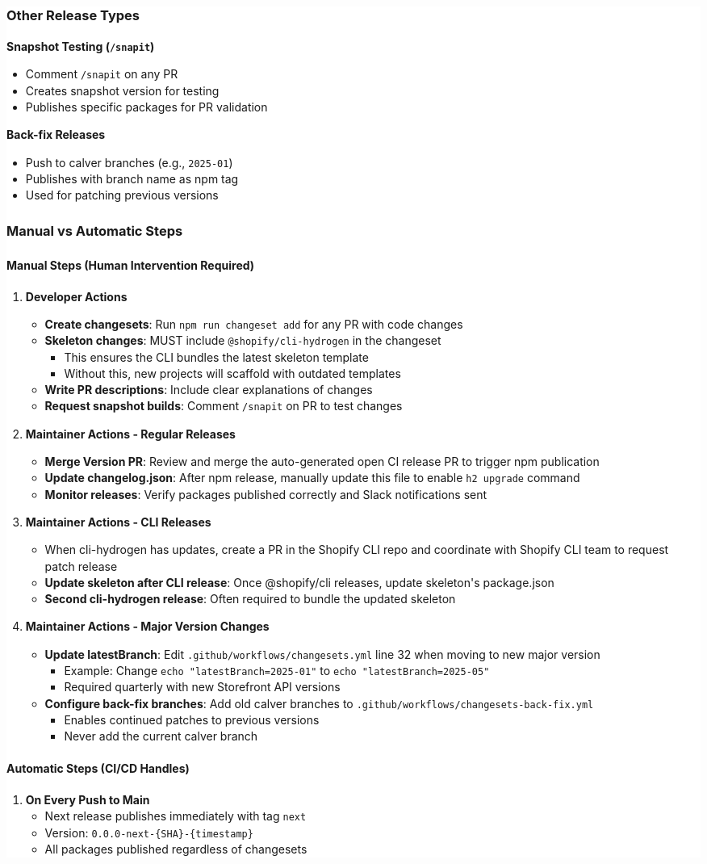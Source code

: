 ### Other Release Types

**Snapshot Testing (`/snapit`)**
- Comment `/snapit` on any PR
- Creates snapshot version for testing
- Publishes specific packages for PR validation

**Back-fix Releases**
- Push to calver branches (e.g., `2025-01`)
- Publishes with branch name as npm tag
- Used for patching previous versions

### Manual vs Automatic Steps

#### Manual Steps (Human Intervention Required)

1. **Developer Actions**
   - **Create changesets**: Run `npm run changeset add` for any PR with code changes
   - **Skeleton changes**: MUST include `@shopify/cli-hydrogen` in the changeset
     - This ensures the CLI bundles the latest skeleton template
     - Without this, new projects will scaffold with outdated templates
   - **Write PR descriptions**: Include clear explanations of changes
   - **Request snapshot builds**: Comment `/snapit` on PR to test changes

2. **Maintainer Actions - Regular Releases**
   - **Merge Version PR**: Review and merge the auto-generated open CI release PR to trigger npm publication
   - **Update changelog.json**: After npm release, manually update this file to enable `h2 upgrade` command
   - **Monitor releases**: Verify packages published correctly and Slack notifications sent

3. **Maintainer Actions - CLI Releases**
   - When cli-hydrogen has updates, create a PR in the Shopify CLI repo and coordinate with Shopify CLI team to request patch release
   - **Update skeleton after CLI release**: Once @shopify/cli releases, update skeleton's package.json
   - **Second cli-hydrogen release**: Often required to bundle the updated skeleton

4. **Maintainer Actions - Major Version Changes**
   - **Update latestBranch**: Edit `.github/workflows/changesets.yml` line 32 when moving to new major version
     - Example: Change `echo "latestBranch=2025-01"` to `echo "latestBranch=2025-05"`
     - Required quarterly with new Storefront API versions
   - **Configure back-fix branches**: Add old calver branches to `.github/workflows/changesets-back-fix.yml`
     - Enables continued patches to previous versions
     - Never add the current calver branch

#### Automatic Steps (CI/CD Handles)

1. **On Every Push to Main**
   - Next release publishes immediately with tag `next`
   - Version: `0.0.0-next-{SHA}-{timestamp}`
   - All packages published regardless of changesets
